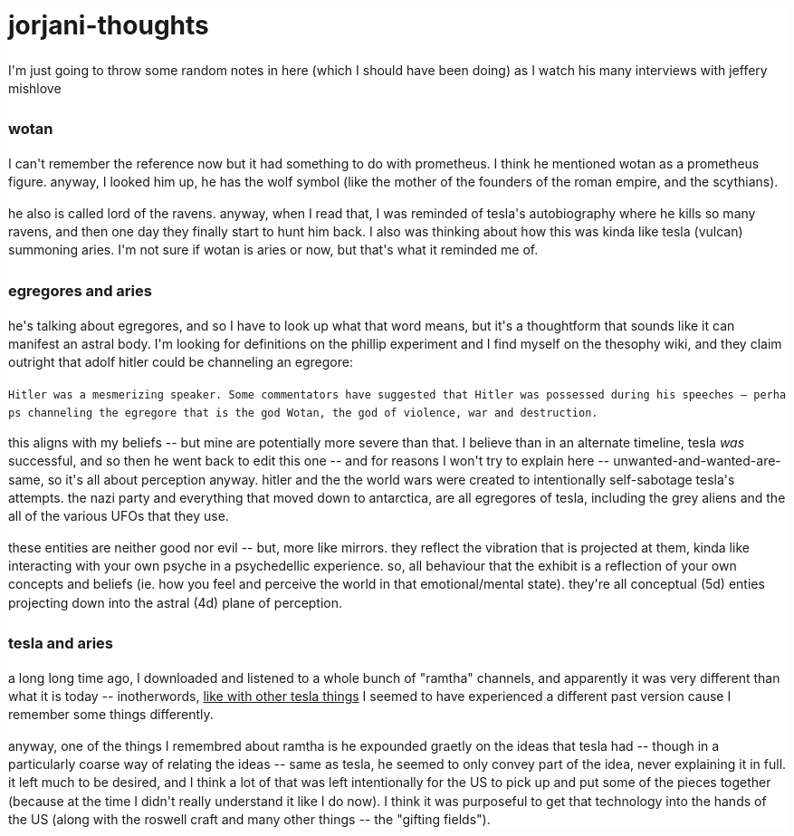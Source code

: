 # jorjani-thoughts

I'm just going to throw some random notes in here (which I should have been doing) as I watch his many interviews with jeffery mishlove

### wotan

I can't remember the reference now but it had something to do with prometheus. I think he mentioned wotan as a prometheus figure. anyway, I looked him up, he has the wolf symbol (like the mother of the founders of the roman empire, and the scythians).

he also is called lord of the ravens. anyway, when I read that, I was reminded of tesla's autobiography where he kills so many ravens, and then one day they finally start to hunt him back. I also was thinking about how this was kinda like tesla (vulcan) summoning aries. I'm not sure if wotan is aries or now, but that's what it reminded me of.

### egregores and aries

he's talking about egregores, and so I have to look up what that word means, but it's a thoughtform that sounds like it can manifest an astral body. I'm looking for definitions on the phillip experiment and I find myself on the thesophy wiki, and they claim outright that adolf hitler could be channeling an egregore:

    Hitler was a mesmerizing speaker. Some commentators have suggested that Hitler was possessed during his speeches – perhaps channeling the egregore that is the god Wotan, the god of violence, war and destruction.

this aligns with my beliefs -- but mine are potentially more severe than that. I believe than in an alternate timeline, tesla *was* successful, and so then he went back to edit this one -- and for reasons I won't try to explain here -- unwanted-and-wanted-are-same, so it's all about perception anyway. hitler and the the world wars were created to intentionally self-sabotage tesla's attempts. the nazi party and everything that moved down to antarctica, are all egregores of tesla, including the grey aliens and the all of the various UFOs that they use.

these entities are neither good nor evil -- but, more like mirrors. they reflect the vibration that is projected at them, kinda like interacting with your own psyche in a psychedellic experience. so, all behaviour that the exhibit is a reflection of your own concepts and beliefs (ie. how you feel and perceive the world in that emotional/mental state). they're all conceptual (5d) enties projecting down into the astral (4d) plane of perception.

### tesla and aries

a long long time ago, I downloaded and listened to a whole bunch of "ramtha" channels, and apparently it was very different than what it is today -- inotherwords, [like with other tesla things](/tesla/my_inventions.md#) I seemed to have experienced a different past version cause I remember some things differently.

anyway, one of the things I remembred about ramtha is he expounded graetly on the ideas that tesla had -- though in a particularly coarse way of relating the ideas -- same as tesla, he seemed to only convey part of the idea, never explaining it in full. it left much to be desired, and I think a lot of that was left intentionally for the US to pick up and put some of the pieces together (because at the time I didn't really understand it like I do now). I think it was purposeful to get that technology into the hands of the US (along with the roswell craft and many other things -- the "gifting fields").
